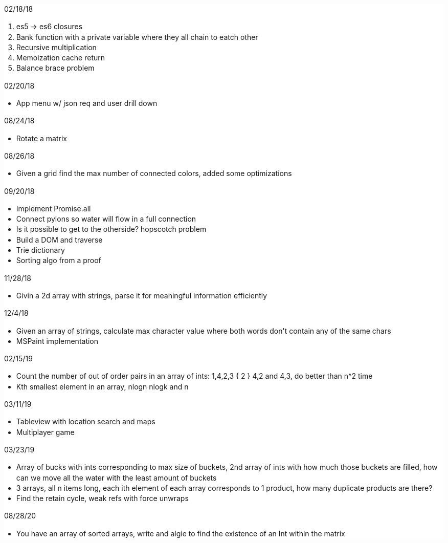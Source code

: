 02/18/18

1. es5 -> es6 closures
1. Bank function with a private variable where they all chain to eatch other
1. Recursive multiplication
1. Memoization cache return
1. Balance brace problem

02/20/18

- App menu w/ json req and user drill down

08/24/18

- Rotate a matrix

08/26/18

- Given a grid find the max number of connected colors, added some optimizations

09/20/18

- Implement Promise.all
- Connect pylons so water will flow in a full connection
- Is it possible to get to the otherside? hopscotch problem
- Build a DOM and traverse
- Trie dictionary
- Sorting algo from a proof

11/28/18

- Givin a 2d array with strings, parse it for meaningful information efficiently

12/4/18

- Given an array of strings, calculate max character value where both words don't contain any of the same chars
- MSPaint implementation

02/15/19

- Count the number of out of order pairs in an array of ints: 1,4,2,3  { 2 } 4,2 and 4,3, do better than n^2 time
- Kth smallest element in an array, nlogn nlogk and n

03/11/19

- Tableview with location search and maps
- Multiplayer game

03/23/19

- Array of bucks with ints corresponding to max size of buckets, 2nd array of ints with how much those buckets are filled, how can we move all the water with the least amount of buckets
- 3 arrays, all n items long, each ith element of each array corresponds to 1 product, how many duplicate products are there?
- Find the retain cycle, weak refs with force unwraps

08/28/20

- You have an array of sorted arrays, write and algie to find the existence of an Int within the matrix
